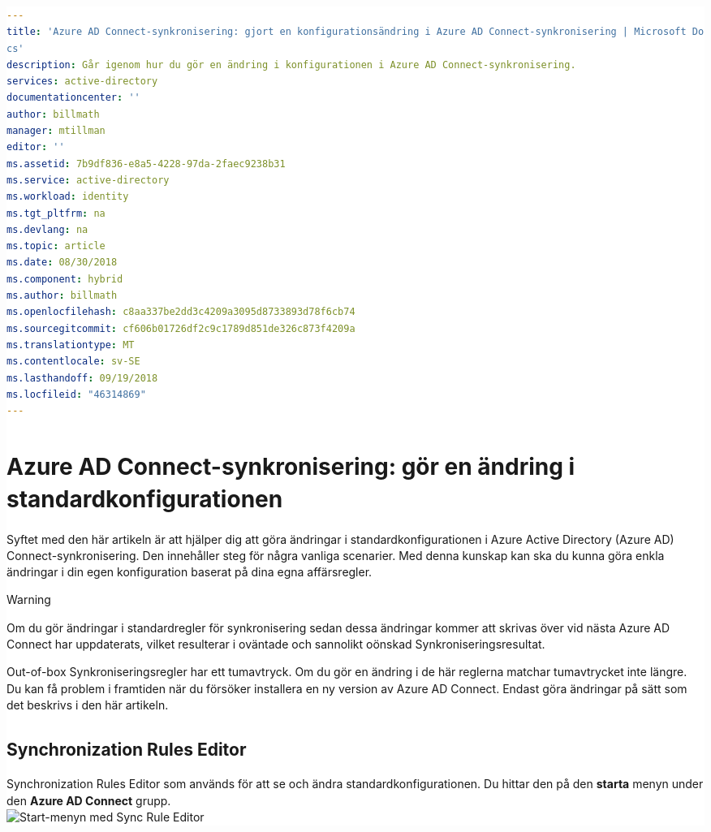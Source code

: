 ```yaml
---
title: 'Azure AD Connect-synkronisering: gjort en konfigurationsändring i Azure AD Connect-synkronisering | Microsoft Docs'
description: Går igenom hur du gör en ändring i konfigurationen i Azure AD Connect-synkronisering.
services: active-directory
documentationcenter: ''
author: billmath
manager: mtillman
editor: ''
ms.assetid: 7b9df836-e8a5-4228-97da-2faec9238b31
ms.service: active-directory
ms.workload: identity
ms.tgt_pltfrm: na
ms.devlang: na
ms.topic: article
ms.date: 08/30/2018
ms.component: hybrid
ms.author: billmath
ms.openlocfilehash: c8aa337be2dd3c4209a3095d8733893d78f6cb74
ms.sourcegitcommit: cf606b01726df2c9c1789d851de326c873f4209a
ms.translationtype: MT
ms.contentlocale: sv-SE
ms.lasthandoff: 09/19/2018
ms.locfileid: "46314869"
---
```

# <a name="azure-ad-connect-sync-make-a-change-to-the-default-configuration"></a>Azure AD Connect-synkronisering: gör en ändring i standardkonfigurationen
Syftet med den här artikeln är att hjälper dig att göra ändringar i standardkonfigurationen i Azure Active Directory (Azure AD) Connect-synkronisering. Den innehåller steg för några vanliga scenarier. Med denna kunskap kan ska du kunna göra enkla ändringar i din egen konfiguration baserat på dina egna affärsregler.

> [!WARNING]
> Om du gör ändringar i standardregler för synkronisering sedan dessa ändringar kommer att skrivas över vid nästa Azure AD Connect har uppdaterats, vilket resulterar i oväntade och sannolikt oönskad Synkroniseringsresultat.
>
> Out-of-box Synkroniseringsregler har ett tumavtryck. Om du gör en ändring i de här reglerna matchar tumavtrycket inte längre. Du kan få problem i framtiden när du försöker installera en ny version av Azure AD Connect. Endast göra ändringar på sätt som det beskrivs i den här artikeln.

## <a name="synchronization-rules-editor"></a>Synchronization Rules Editor
Synchronization Rules Editor som används för att se och ändra standardkonfigurationen. Du hittar den på den **starta** menyn under den **Azure AD Connect** grupp.  
![Start-menyn med Sync Rule Editor](./media/how-to-connect-sync-change-the-configuration/startmenu2.png)

